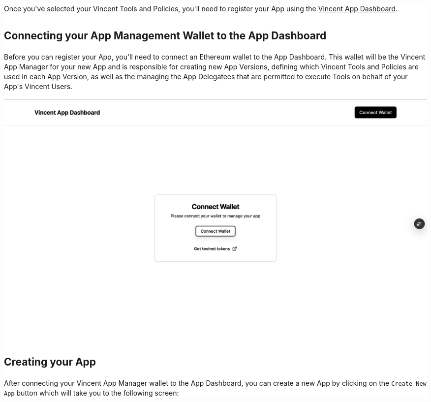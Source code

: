 Once you've selected your Vincent Tools and Policies, you'll need to register your App using the [Vincent App Dashboard](https://dashboard.heyvincent.ai/).

## Connecting your App Management Wallet to the App Dashboard

Before you can register your App, you'll need to connect an Ethereum wallet to the App Dashboard. This wallet will be the Vincent App Manager for your new App and is responsible for creating new App Versions, defining which Vincent Tools and Policies are used in each App Version, as well as the managing the App Delegatees that are permitted to execute Tools on behalf of your App's Vincent Users.

![Connect App Management Wallet](../images/connect-app-management-wallet.png)

## Creating your App

After connecting your Vincent App Manager wallet to the App Dashboard, you can create a new App by clicking on the `Create New App` button which will take you to the following screen:
